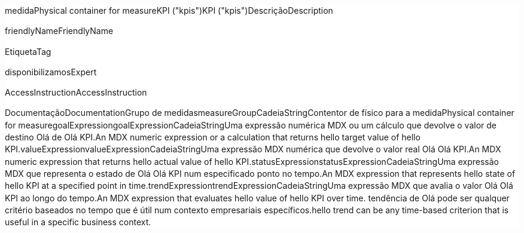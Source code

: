 medida</span><span class="sxs-lookup"><span data-stu-id="bcf5e-270">Physical container for measure</span></span></td></tr><td><span data-ttu-id="bcf5e-271">KPI ("kpis")</span><span class="sxs-lookup"><span data-stu-id="bcf5e-271">KPI ("kpis")</span></span></td><td></td><td></td><td><span data-ttu-id="bcf5e-272">Descrição</span><span class="sxs-lookup"><span data-stu-id="bcf5e-272">Description</span></span><p><span data-ttu-id="bcf5e-273">friendlyName</span><span class="sxs-lookup"><span data-stu-id="bcf5e-273">FriendlyName</span></span><p><span data-ttu-id="bcf5e-274">Etiqueta</span><span class="sxs-lookup"><span data-stu-id="bcf5e-274">Tag</span></span><p><span data-ttu-id="bcf5e-275">disponibilizamos</span><span class="sxs-lookup"><span data-stu-id="bcf5e-275">Expert</span></span><p><span data-ttu-id="bcf5e-276">AccessInstruction</span><span class="sxs-lookup"><span data-stu-id="bcf5e-276">AccessInstruction</span></span><p><span data-ttu-id="bcf5e-277">Documentação</span><span class="sxs-lookup"><span data-stu-id="bcf5e-277">Documentation</span></span></td><td></td></tr><tr><td></td><td><span data-ttu-id="bcf5e-278">Grupo de medidas</span><span class="sxs-lookup"><span data-stu-id="bcf5e-278">measureGroup</span></span></td><td><span data-ttu-id="bcf5e-279">Cadeia</span><span class="sxs-lookup"><span data-stu-id="bcf5e-279">String</span></span></td><td></td><td><span data-ttu-id="bcf5e-280">Contentor de físico para a medida</span><span class="sxs-lookup"><span data-stu-id="bcf5e-280">Physical container for measure</span></span></td></tr><tr><td></td><td><span data-ttu-id="bcf5e-281">goalExpression</span><span class="sxs-lookup"><span data-stu-id="bcf5e-281">goalExpression</span></span></td><td><span data-ttu-id="bcf5e-282">Cadeia</span><span class="sxs-lookup"><span data-stu-id="bcf5e-282">String</span></span></td><td></td><td><span data-ttu-id="bcf5e-283">Uma expressão numérica MDX ou um cálculo que devolve o valor de destino Olá de Olá KPI.</span><span class="sxs-lookup"><span data-stu-id="bcf5e-283">An MDX numeric expression or a calculation that returns hello target value of hello KPI.</span></span></td></tr><tr><td></td><td><span data-ttu-id="bcf5e-284">valueExpression</span><span class="sxs-lookup"><span data-stu-id="bcf5e-284">valueExpression</span></span></td><td><span data-ttu-id="bcf5e-285">Cadeia</span><span class="sxs-lookup"><span data-stu-id="bcf5e-285">String</span></span></td><td></td><td><span data-ttu-id="bcf5e-286">Uma expressão MDX numérica que devolve o valor real Olá Olá KPI.</span><span class="sxs-lookup"><span data-stu-id="bcf5e-286">An MDX numeric expression that returns hello actual value of hello KPI.</span></span></td></tr><tr><td></td><td><span data-ttu-id="bcf5e-287">statusExpression</span><span class="sxs-lookup"><span data-stu-id="bcf5e-287">statusExpression</span></span></td><td><span data-ttu-id="bcf5e-288">Cadeia</span><span class="sxs-lookup"><span data-stu-id="bcf5e-288">String</span></span></td><td></td><td><span data-ttu-id="bcf5e-289">Uma expressão MDX que representa o estado de Olá Olá KPI num especificado ponto no tempo.</span><span class="sxs-lookup"><span data-stu-id="bcf5e-289">An MDX expression that represents hello state of hello KPI at a specified point in time.</span></span></td></tr><tr><td></td><td><span data-ttu-id="bcf5e-290">trendExpression</span><span class="sxs-lookup"><span data-stu-id="bcf5e-290">trendExpression</span></span></td><td><span data-ttu-id="bcf5e-291">Cadeia</span><span class="sxs-lookup"><span data-stu-id="bcf5e-291">String</span></span></td><td></td><td><span data-ttu-id="bcf5e-292">Uma expressão MDX que avalia o valor Olá Olá KPI ao longo do tempo.</span><span class="sxs-lookup"><span data-stu-id="bcf5e-292">An MDX expression that evaluates hello value of hello KPI over time.</span></span> <span data-ttu-id="bcf5e-293">tendência de Olá pode ser qualquer critério baseados no tempo que é útil num contexto empresariais específicos.</span><span class="sxs-lookup"><span data-stu-id="bcf5e-293">hello trend can be any time-based criterion that is useful in a specific business context.</span></span></td>